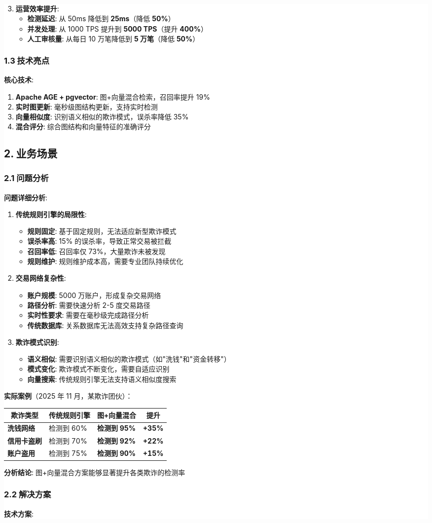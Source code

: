 3. **运营效率提升**:
   - **检测延迟**: 从 50ms 降低到 **25ms**（降低 **50%**）
   - **并发处理**: 从 1000 TPS 提升到 **5000 TPS**（提升 **400%**）
   - **人工审核量**: 从每日 10 万笔降低到 **5 万笔**（降低 **50%**）

### 1.3 技术亮点

**核心技术**:

1. **Apache AGE + pgvector**: 图+向量混合检索，召回率提升 19%
2. **实时图更新**: 毫秒级图结构更新，支持实时检测
3. **向量相似度**: 识别语义相似的欺诈模式，误杀率降低 35%
4. **混合评分**: 综合图结构和向量特征的准确评分

## 2. 业务场景

### 2.1 问题分析

**问题详细分析**:

1. **传统规则引擎的局限性**:

   - **规则固定**: 基于固定规则，无法适应新型欺诈模式
   - **误杀率高**: 15% 的误杀率，导致正常交易被拦截
   - **召回率低**: 召回率仅 73%，大量欺诈未被发现
   - **规则维护**: 规则维护成本高，需要专业团队持续优化

2. **交易网络复杂性**:

   - **账户规模**: 5000 万账户，形成复杂交易网络
   - **路径分析**: 需要快速分析 2-5 度交易路径
   - **实时性要求**: 需要在毫秒级完成路径分析
   - **传统数据库**: 关系数据库无法高效支持复杂路径查询

3. **欺诈模式识别**:
   - **语义相似**: 需要识别语义相似的欺诈模式（如"洗钱"和"资金转移"）
   - **模式变化**: 欺诈模式不断变化，需要自适应识别
   - **向量搜索**: 传统规则引擎无法支持语义相似度搜索

**实际案例**（2025 年 11 月，某欺诈团伙）：

| 欺诈类型       | 传统规则引擎 | 图+向量混合    | 提升     |
| -------------- | ------------ | -------------- | -------- |
| **洗钱网络**   | 检测到 60%   | **检测到 95%** | **+35%** |
| **信用卡盗刷** | 检测到 70%   | **检测到 92%** | **+22%** |
| **账户盗用**   | 检测到 75%   | **检测到 90%** | **+15%** |

**分析结论**: 图+向量混合方案能够显著提升各类欺诈的检测率

### 2.2 解决方案

**技术方案**:
